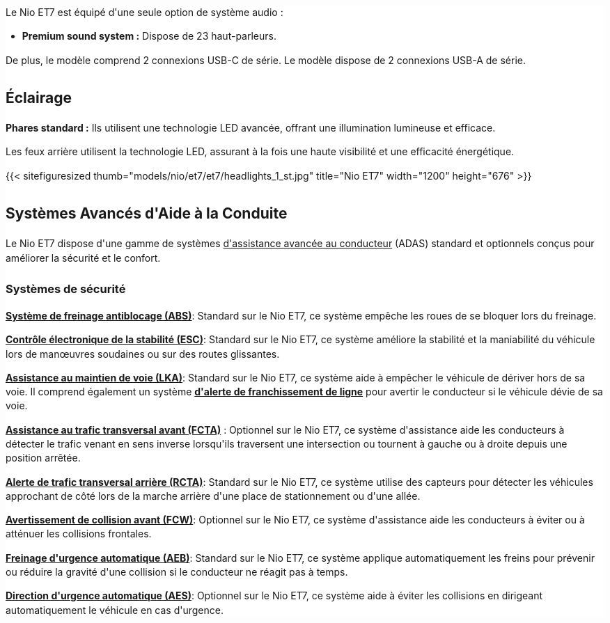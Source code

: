 Le Nio ET7 est équipé d'une seule option de système audio :

- **Premium sound system :** Dispose de 23 haut-parleurs.

De plus, le modèle comprend 2 connexions USB-C de série. Le modèle dispose de 2 connexions USB-A de série.

## Éclairage

**Phares standard :** Ils utilisent une technologie LED avancée, offrant une illumination lumineuse et efficace.

Les feux arrière utilisent la technologie LED, assurant à la fois une haute visibilité et une efficacité énergétique.

{{< sitefiguresized thumb="models/nio/et7/et7/headlights_1_st.jpg" title="Nio ET7" width="1200" height="676"  >}}

## Systèmes Avancés d'Aide à la Conduite

Le Nio ET7 dispose d'une gamme de systèmes [d'assistance avancée au conducteur](../../../../technology/driverassistance/) (ADAS) standard et optionnels conçus pour améliorer la sécurité et le confort.

### Systèmes de sécurité

[**Système de freinage antiblocage (ABS)**](../../../../technology/driverassistance/antilockbrakingsystem/): Standard sur le Nio ET7, ce système empêche les roues de se bloquer lors du freinage.

[**Contrôle électronique de la stabilité (ESC)**](../../../../technology/driverassistance/electronicstabilitycontrol/): Standard sur le Nio ET7, ce système améliore la stabilité et la maniabilité du véhicule lors de manœuvres soudaines ou sur des routes glissantes.

[**Assistance au maintien de voie (LKA)**](../../../../technology/driverassistance/lanekeepingassist/): Standard sur le Nio ET7, ce système aide à empêcher le véhicule de dériver hors de sa voie. Il comprend également un système [**d'alerte de franchissement de ligne**](../../../../technology/driverassistance/lanedeparturewarning/) pour avertir le conducteur si le véhicule dévie de sa voie.

[**Assistance au trafic transversal avant (FCTA)**](../../../../technology/driverassistance/frontcrosstrafficassist/) : Optionnel sur le Nio ET7, ce système d'assistance aide les conducteurs à détecter le trafic venant en sens inverse lorsqu'ils traversent une intersection ou tournent à gauche ou à droite depuis une position arrêtée.

[**Alerte de trafic transversal arrière (RCTA)**](../../../../technology/driverassistance/rearcrosstrafficalert/): Standard sur le Nio ET7, ce système utilise des capteurs pour détecter les véhicules approchant de côté lors de la marche arrière d'une place de stationnement ou d'une allée.

[**Avertissement de collision avant (FCW)**](../../../../technology/driverassistance/forwardcollisionwarning/): Optionnel sur le Nio ET7, ce système d'assistance aide les conducteurs à éviter ou à atténuer les collisions frontales.

[**Freinage d'urgence automatique (AEB)**](../../../../technology/driverassistance/automaticemergencybraking/): Standard sur le Nio ET7, ce système applique automatiquement les freins pour prévenir ou réduire la gravité d'une collision si le conducteur ne réagit pas à temps.

[**Direction d'urgence automatique (AES)**](../../../../technology/driverassistance/automaticemergencysteering/): Optionnel sur le Nio ET7, ce système aide à éviter les collisions en dirigeant automatiquement le véhicule en cas d'urgence.
